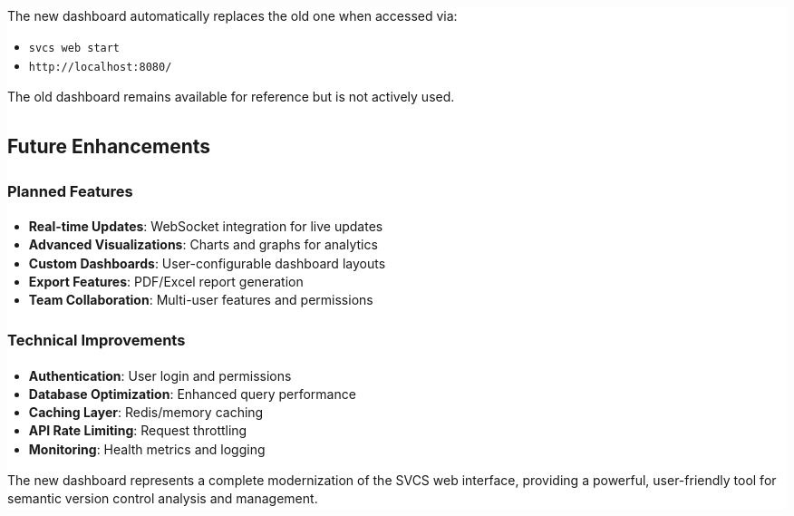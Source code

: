 The new dashboard automatically replaces the old one when accessed via:
- `svcs web start`
- `http://localhost:8080/`

The old dashboard remains available for reference but is not actively used.

## Future Enhancements

### Planned Features
- **Real-time Updates**: WebSocket integration for live updates
- **Advanced Visualizations**: Charts and graphs for analytics
- **Custom Dashboards**: User-configurable dashboard layouts
- **Export Features**: PDF/Excel report generation
- **Team Collaboration**: Multi-user features and permissions

### Technical Improvements
- **Authentication**: User login and permissions
- **Database Optimization**: Enhanced query performance
- **Caching Layer**: Redis/memory caching
- **API Rate Limiting**: Request throttling
- **Monitoring**: Health metrics and logging

The new dashboard represents a complete modernization of the SVCS web interface, providing a powerful, user-friendly tool for semantic version control analysis and management.
